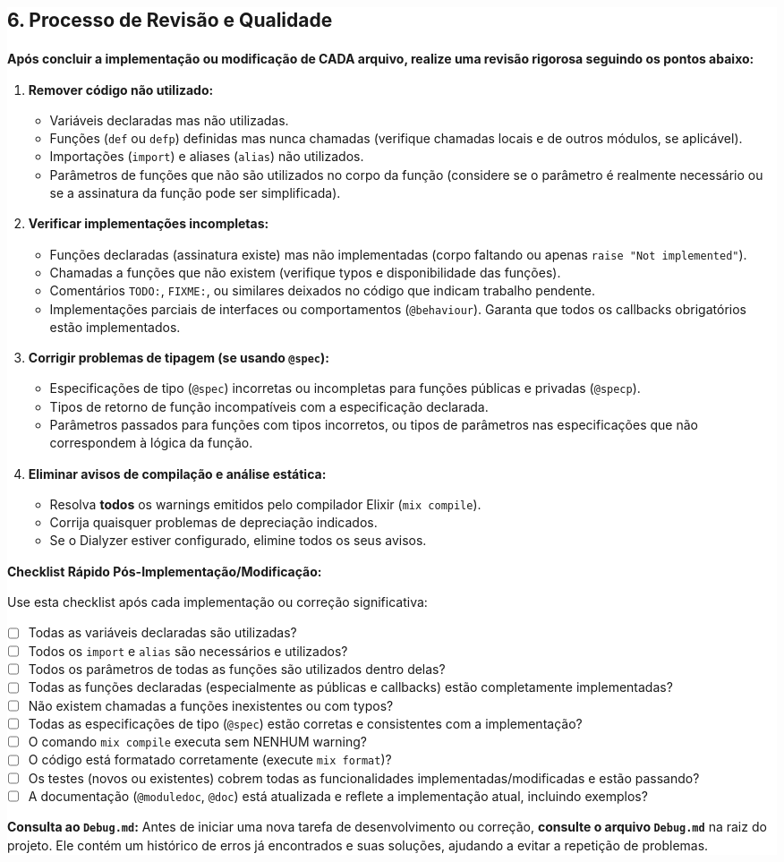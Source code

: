 ## 6. Processo de Revisão e Qualidade

**Após concluir a implementação ou modificação de CADA arquivo, realize uma revisão rigorosa seguindo os pontos abaixo:**

1.  **Remover código não utilizado:**
    *   Variáveis declaradas mas não utilizadas.
    *   Funções (`def` ou `defp`) definidas mas nunca chamadas (verifique chamadas locais e de outros módulos, se aplicável).
    *   Importações (`import`) e aliases (`alias`) não utilizados.
    *   Parâmetros de funções que não são utilizados no corpo da função (considere se o parâmetro é realmente necessário ou se a assinatura da função pode ser simplificada).

2.  **Verificar implementações incompletas:**
    *   Funções declaradas (assinatura existe) mas não implementadas (corpo faltando ou apenas `raise "Not implemented"`).
    *   Chamadas a funções que não existem (verifique typos e disponibilidade das funções).
    *   Comentários `TODO:`, `FIXME:`, ou similares deixados no código que indicam trabalho pendente.
    *   Implementações parciais de interfaces ou comportamentos (`@behaviour`). Garanta que todos os callbacks obrigatórios estão implementados.

3.  **Corrigir problemas de tipagem (se usando `@spec`):**
    *   Especificações de tipo (`@spec`) incorretas ou incompletas para funções públicas e privadas (`@specp`).
    *   Tipos de retorno de função incompatíveis com a especificação declarada.
    *   Parâmetros passados para funções com tipos incorretos, ou tipos de parâmetros nas especificações que não correspondem à lógica da função.

4.  **Eliminar avisos de compilação e análise estática:**
    *   Resolva **todos** os warnings emitidos pelo compilador Elixir (`mix compile`).
    *   Corrija quaisquer problemas de depreciação indicados.
    *   Se o Dialyzer estiver configurado, elimine todos os seus avisos.

**Checklist Rápido Pós-Implementação/Modificação:**

Use esta checklist após cada implementação ou correção significativa:

- [ ] Todas as variáveis declaradas são utilizadas?
- [ ] Todos os `import` e `alias` são necessários e utilizados?
- [ ] Todos os parâmetros de todas as funções são utilizados dentro delas?
- [ ] Todas as funções declaradas (especialmente as públicas e callbacks) estão completamente implementadas?
- [ ] Não existem chamadas a funções inexistentes ou com typos?
- [ ] Todas as especificações de tipo (`@spec`) estão corretas e consistentes com a implementação?
- [ ] O comando `mix compile` executa sem NENHUM warning?
- [ ] O código está formatado corretamente (execute `mix format`)?
- [ ] Os testes (novos ou existentes) cobrem todas as funcionalidades implementadas/modificadas e estão passando?
- [ ] A documentação (`@moduledoc`, `@doc`) está atualizada e reflete a implementação atual, incluindo exemplos?

**Consulta ao `Debug.md`:**
Antes de iniciar uma nova tarefa de desenvolvimento ou correção, **consulte o arquivo `Debug.md`** na raiz do projeto. Ele contém um histórico de erros já encontrados e suas soluções, ajudando a evitar a repetição de problemas.
